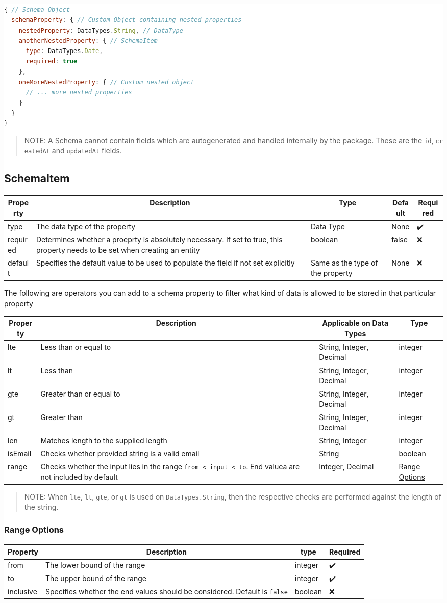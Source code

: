   ```js
  { // Schema Object
    schemaProperty: { // Custom Object containing nested properties
      nestedProperty: DataTypes.String, // DataType
      anotherNestedProperty: { // SchemaItem
        type: DataTypes.Date,
        required: true
      },
      oneMoreNestedProperty: { // Custom nested object
        // ... more nested properties
      }
    }
  }
  ```

  > NOTE: A Schema cannot contain fields which are autogenerated and handled internally by the package. These are the `id`, `createdAt` and `updatedAt` fields.

## SchemaItem

| Property | Description                                                                                                                  | Type                             | Default | Required |
| -------- | ---------------------------------------------------------------------------------------------------------------------------- | -------------------------------- | ------- | -------- |
| type     | The data type of the property                                                                                                | [Data Type](#data-types)         | None    | ✔️       |
| required | Determines whether a proeprty is absolutely necessary. If set to true, this property needs to be set when creating an entity | boolean                          | false   | ❌       |
| default  | Specifies the default value to be used to populate the field if not set explicitly                                           | Same as the type of the property | None    | ❌       |

The following are operators you can add to a schema property to filter what kind of data is allowed to be stored in that particular property

| Property | Description | Applicable on Data Types | Type |
| - | - | - | - |
| lte      | Less than or equal to| String, Integer, Decimal | integer|
| lt | Less than | String, Integer, Decimal | integer |
| gte | Greater than or equal to | String, Integer, Decimal | integer|
| gt | Greater than | String, Integer, Decimal | integer |
| len | Matches length to the supplied length | String, Integer | integer |
| isEmail  | Checks whether provided string is a valid email | String | boolean |
| range | Checks whether the input lies in the range `from < input < to`. End valuea are not included by default | Integer, Decimal | [Range Options](#range-options) |

> NOTE: When `lte`, `lt`, `gte`, or `gt` is used on `DataTypes.String`, then the respective checks are performed against the length of the string.

### Range Options 

| Property  | Description                                                               | type    | Required |
| --------- | ------------------------------------------------------------------------- | ------- | -------- |
| from      | The lower bound of the range                                              | integer | ✔️       |
| to        | The upper bound of the range                                              | integer | ✔️       |
| inclusive | Specifies whether the end values should be considered. Default is `false` | boolean | ❌       |
